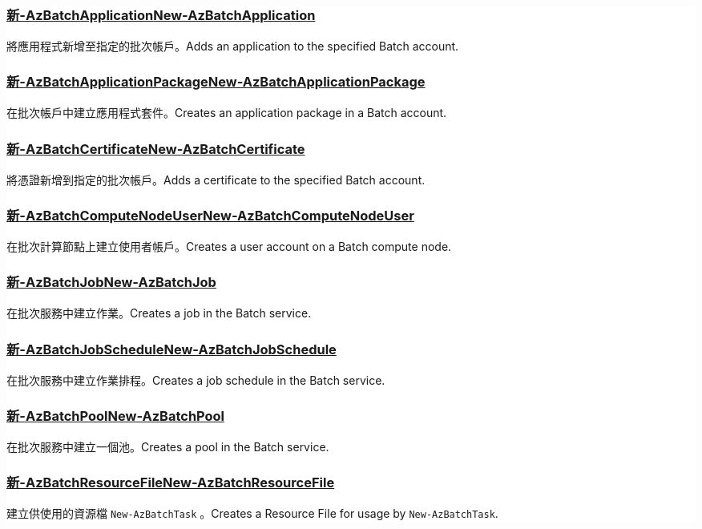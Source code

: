 ### [<span data-ttu-id="26a16-173">新-AzBatchApplication</span><span class="sxs-lookup"><span data-stu-id="26a16-173">New-AzBatchApplication</span></span>](New-AzBatchApplication.md)
<span data-ttu-id="26a16-174">將應用程式新增至指定的批次帳戶。</span><span class="sxs-lookup"><span data-stu-id="26a16-174">Adds an application to the specified Batch account.</span></span>

### [<span data-ttu-id="26a16-175">新-AzBatchApplicationPackage</span><span class="sxs-lookup"><span data-stu-id="26a16-175">New-AzBatchApplicationPackage</span></span>](New-AzBatchApplicationPackage.md)
<span data-ttu-id="26a16-176">在批次帳戶中建立應用程式套件。</span><span class="sxs-lookup"><span data-stu-id="26a16-176">Creates an application package in a Batch account.</span></span>

### [<span data-ttu-id="26a16-177">新-AzBatchCertificate</span><span class="sxs-lookup"><span data-stu-id="26a16-177">New-AzBatchCertificate</span></span>](New-AzBatchCertificate.md)
<span data-ttu-id="26a16-178">將憑證新增到指定的批次帳戶。</span><span class="sxs-lookup"><span data-stu-id="26a16-178">Adds a certificate to the specified Batch account.</span></span>

### [<span data-ttu-id="26a16-179">新-AzBatchComputeNodeUser</span><span class="sxs-lookup"><span data-stu-id="26a16-179">New-AzBatchComputeNodeUser</span></span>](New-AzBatchComputeNodeUser.md)
<span data-ttu-id="26a16-180">在批次計算節點上建立使用者帳戶。</span><span class="sxs-lookup"><span data-stu-id="26a16-180">Creates a user account on a Batch compute node.</span></span>

### [<span data-ttu-id="26a16-181">新-AzBatchJob</span><span class="sxs-lookup"><span data-stu-id="26a16-181">New-AzBatchJob</span></span>](New-AzBatchJob.md)
<span data-ttu-id="26a16-182">在批次服務中建立作業。</span><span class="sxs-lookup"><span data-stu-id="26a16-182">Creates a job in the Batch service.</span></span>

### [<span data-ttu-id="26a16-183">新-AzBatchJobSchedule</span><span class="sxs-lookup"><span data-stu-id="26a16-183">New-AzBatchJobSchedule</span></span>](New-AzBatchJobSchedule.md)
<span data-ttu-id="26a16-184">在批次服務中建立作業排程。</span><span class="sxs-lookup"><span data-stu-id="26a16-184">Creates a job schedule in the Batch service.</span></span>

### [<span data-ttu-id="26a16-185">新-AzBatchPool</span><span class="sxs-lookup"><span data-stu-id="26a16-185">New-AzBatchPool</span></span>](New-AzBatchPool.md)
<span data-ttu-id="26a16-186">在批次服務中建立一個池。</span><span class="sxs-lookup"><span data-stu-id="26a16-186">Creates a pool in the Batch service.</span></span>

### [<span data-ttu-id="26a16-187">新-AzBatchResourceFile</span><span class="sxs-lookup"><span data-stu-id="26a16-187">New-AzBatchResourceFile</span></span>](New-AzBatchResourceFile.md)
<span data-ttu-id="26a16-188">建立供使用的資源檔 `New-AzBatchTask` 。</span><span class="sxs-lookup"><span data-stu-id="26a16-188">Creates a Resource File for usage by `New-AzBatchTask`.</span></span>
